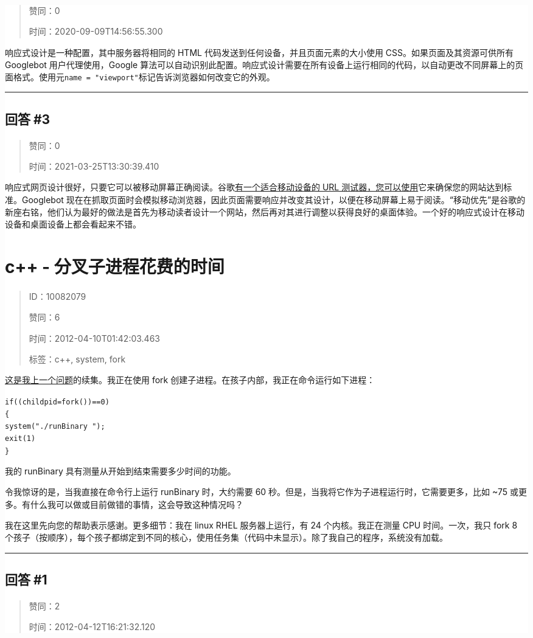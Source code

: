> 赞同：0
> 
> 时间：2020-09-09T14:56:55.300

响应式设计是一种配置，其中服务器将相同的 HTML 代码发送到任何设备，并且页面元素的大小使用 CSS。如果页面及其资源可供所有 Googlebot 用户代理使用，Google 算法可以自动识别此配置。响应式设计需要在所有设备上运行相同的代码，以自动更改不同屏幕上的页面格式。使用元`name = "viewport"`标记告诉浏览器如何改变它的外观。

* * *

## 回答 #3

> 赞同：0
> 
> 时间：2021-03-25T13:30:39.410

响应式网页设计很好，只要它可以被移动屏幕正确阅读。谷歌[有一个适合移动设备的 URL 测试器，您可以使用](https://search.google.com/test/mobile-friendly)它来确保您的网站达到标准。Googlebot 现在在抓取页面时会模拟移动浏览器，因此页面需要响应并改变其设计，以便在移动屏幕上易于阅读。“移动优先”是谷歌的新座右铭，他们认为最好的做法是首先为移动读者设计一个网站，然后再对其进行调整以获得良好的桌面体验。一个好的响应式设计在移动设备和桌面设备上都会看起来不错。

# c++ - 分叉子进程花费的时间

> ID：10082079
> 
> 赞同：6
> 
> 时间：2012-04-10T01:42:03.463
> 
> 标签：c++, system, fork

[这是我上一个问题](https://stackoverflow.com/q/10066591/984260)的续集。我正在使用 fork 创建子进程。在孩子内部，我正在命令运行如下进程：

```
if((childpid=fork())==0)
{
system("./runBinary ");
exit(1)
} 
```

我的 runBinary 具有测量从开始到结束需要多少时间的功能。

令我惊讶的是，当我直接在命令行上运行 runBinary 时，大约需要 60 秒。但是，当我将它作为子进程运行时，它需要更多，比如 ~75 或更多。有什么我可以做或目前做错的事情，这会导致这种情况吗？

我在这里先向您的帮助表示感谢。更多细节：我在 linux RHEL 服务器上运行，有 24 个内核。我正在测量 CPU 时间。一次，我只 fork 8 个孩子（按顺序），每个孩子都绑定到不同的核心，使用任务集（代码中未显示）。除了我自己的程序，系统没有加载。

* * *

## 回答 #1

> 赞同：2
> 
> 时间：2012-04-12T16:21:32.120
